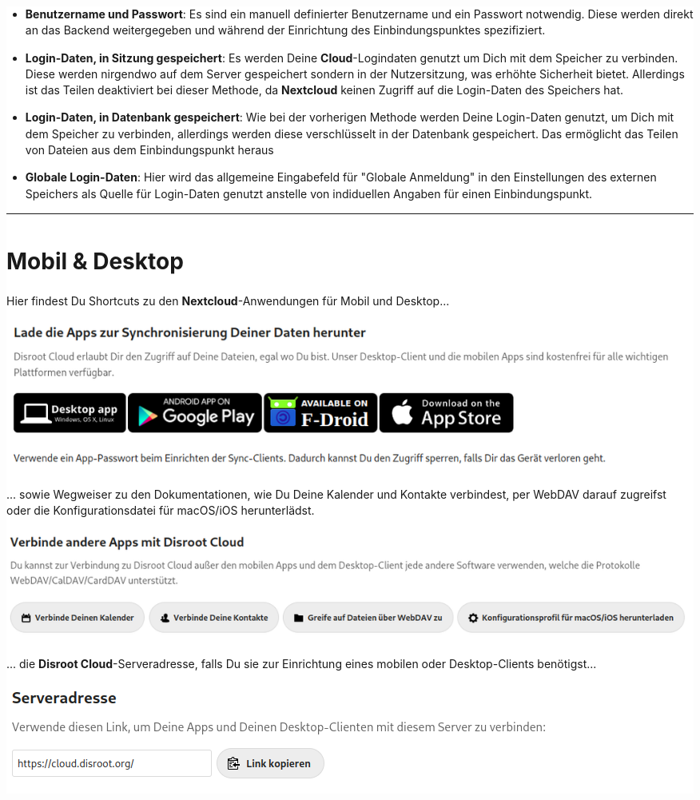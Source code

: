 - **Benutzername und Passwort**: Es sind ein manuell definierter Benutzername und ein Passwort notwendig. Diese werden direkt an das Backend weitergegeben und während der Einrichtung des Einbindungspunktes spezifiziert.

- **Login-Daten, in Sitzung gespeichert**: Es werden Deine **Cloud**-Logindaten genutzt um Dich mit dem Speicher zu verbinden. Diese werden nirgendwo auf dem Server gespeichert sondern in der Nutzersitzung, was erhöhte Sicherheit bietet. Allerdings ist das Teilen deaktiviert bei dieser Methode, da **Nextcloud** keinen Zugriff auf die Login-Daten des Speichers hat.

- **Login-Daten, in Datenbank gespeichert**: Wie bei der vorherigen Methode werden Deine Login-Daten genutzt, um Dich mit dem Speicher zu verbinden, allerdings werden diese verschlüsselt in der Datenbank gespeichert. Das ermöglicht das Teilen von Dateien aus dem Einbindungspunkt heraus

- **Globale Login-Daten**: Hier wird das allgemeine Eingabefeld für "Globale Anmeldung" in den Einstellungen des externen Speichers als Quelle für Login-Daten genutzt anstelle von indiduellen Angaben für einen Einbindungspunkt.

----
# Mobil & Desktop

Hier findest Du Shortcuts zu den **Nextcloud**-Anwendungen für Mobil und Desktop...

![](de/mobile.png)

... sowie Wegweiser zu den Dokumentationen, wie Du Deine Kalender und Kontakte verbindest, per WebDAV darauf zugreifst oder die Konfigurationsdatei für macOS/iOS herunterlädst.

![](de/mobile_connect.png)

... die **Disroot Cloud**-Serveradresse, falls Du sie zur Einrichtung eines mobilen oder Desktop-Clients benötigst...

![](de/mobile_server.png)
